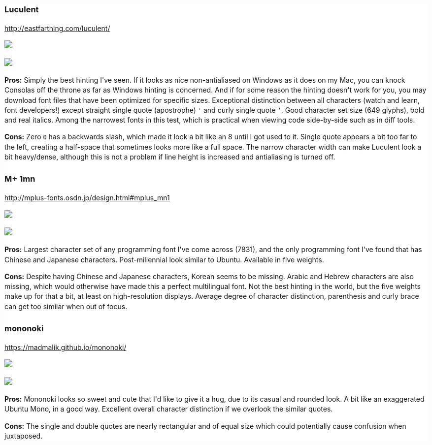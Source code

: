 ### Luculent

<http://eastfarthing.com/luculent/>

![](https://webagility.com/posts/finding-the-best-programming-font/_/attachment/inline/87b5877d-ae5b-469e-a109-df09a9e2bdc7:a3957be5d91bd73186f82c10a7f5b2e5b6c8d053/Luculent-b.png)

![](https://webagility.com/posts/finding-the-best-programming-font/_/attachment/inline/8f857048-de7b-457e-9e00-6e211dde0379:dcd61dc643cb290b54291904356d345abb32d98b/Luculent.png)

**Pros:** Simply the best hinting I\'ve seen. If it looks as nice non-antialiased on Windows as it does on my Mac, you can knock Consolas off the throne as far as Windows hinting is concerned. And if for some reason the hinting doesn\'t work for you, you may download font files that have been optimized for specific sizes. Exceptional distinction between all characters (watch and learn, font developers!) except straight single quote (apostrophe) `'` and curly single quote `‘`. Good character set size (649 glyphs), bold and real italics. Among the narrowest fonts in this test, which is practical when viewing code side-by-side such as in diff tools.

**Cons:** Zero `0` has a backwards slash, which made it look a bit like an 8 until I got used to it. Single quote appears a bit too far to the left, creating a half-space that sometimes looks more like a full space. The narrow character width can make Luculent look a bit heavy/dense, although this is not a problem if line height is increased and antialiasing is turned off.

### M+ 1mn

<http://mplus-fonts.osdn.jp/design.html#mplus_mn1>

![](https://webagility.com/posts/finding-the-best-programming-font/_/attachment/inline/a106a42a-c015-42f5-8c42-03a978a0558f:e8ce61fa3f0e7fe5d054fb85f679fbd4110c2eab/Mplus%201mn-b.png)

![](https://webagility.com/posts/finding-the-best-programming-font/_/attachment/inline/27144979-455c-4f73-803f-e567b2be8de2:758521c0cf98a07e49268e0b424d8d8dcf822e54/M+%201mn.png)

**Pros:** Largest character set of any programming font I\'ve come across (7831), and the only programming font I\'ve found that has Chinese and Japanese characters. Post-millennial look similar to Ubuntu. Available in five weights.

**Cons:** Despite having Chinese and Japanese characters, Korean seems to be missing. Arabic and Hebrew characters are also missing, which would otherwise have made this a perfect multilingual font. Not the best hinting in the world, but the five weights make up for that a bit, at least on high-resolution displays. Average degree of character distinction, parenthesis and curly brace can get too similar when out of focus.

### mononoki

<https://madmalik.github.io/mononoki/>

![](https://webagility.com/posts/finding-the-best-programming-font/_/attachment/inline/9ceae02d-3767-47ba-93af-272002fb8631:7c546e01671644805612a8351eb4368da695ce2f/mononoki-b.png)

![](https://webagility.com/posts/finding-the-best-programming-font/_/attachment/inline/0efab8ff-7d9b-4c9e-9ed2-d53742ca1c79:85094af3d08d8919aa0add01b12daf1f5586b3f4/mononoki.png)

**Pros:** Mononoki looks so sweet and cute that I\'d like to give it a hug, due to its casual and rounded look. A bit like an exaggerated Ubuntu Mono, in a good way. Excellent overall character distinction if we overlook the similar quotes.

**Cons:** The single and double quotes are nearly rectangular and of equal size which could potentially cause confusion when juxtaposed.
